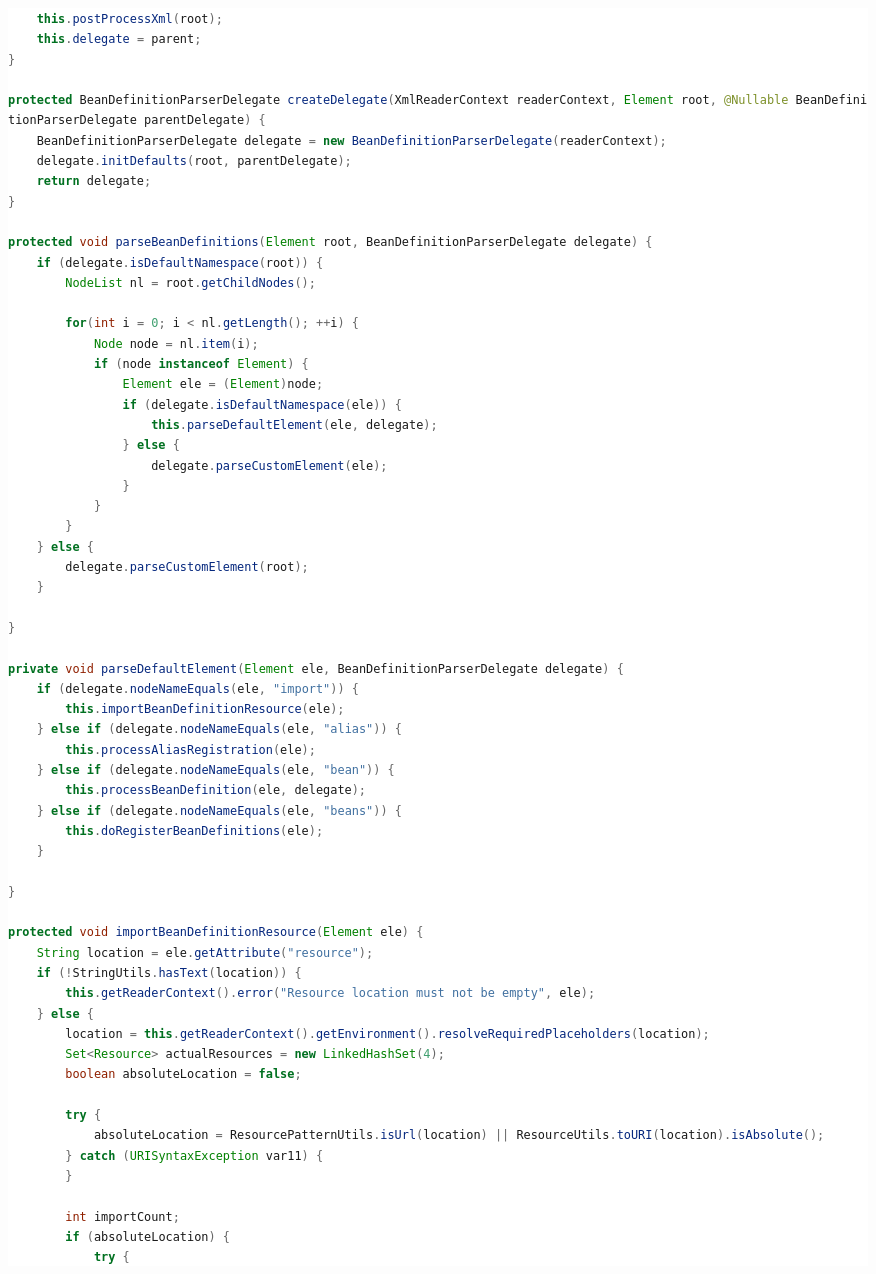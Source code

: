 ```java
    this.postProcessXml(root);
    this.delegate = parent;
}

protected BeanDefinitionParserDelegate createDelegate(XmlReaderContext readerContext, Element root, @Nullable BeanDefinitionParserDelegate parentDelegate) {
    BeanDefinitionParserDelegate delegate = new BeanDefinitionParserDelegate(readerContext);
    delegate.initDefaults(root, parentDelegate);
    return delegate;
}

protected void parseBeanDefinitions(Element root, BeanDefinitionParserDelegate delegate) {
    if (delegate.isDefaultNamespace(root)) {
        NodeList nl = root.getChildNodes();

        for(int i = 0; i < nl.getLength(); ++i) {
            Node node = nl.item(i);
            if (node instanceof Element) {
                Element ele = (Element)node;
                if (delegate.isDefaultNamespace(ele)) {
                    this.parseDefaultElement(ele, delegate);
                } else {
                    delegate.parseCustomElement(ele);
                }
            }
        }
    } else {
        delegate.parseCustomElement(root);
    }

}

private void parseDefaultElement(Element ele, BeanDefinitionParserDelegate delegate) {
    if (delegate.nodeNameEquals(ele, "import")) {
        this.importBeanDefinitionResource(ele);
    } else if (delegate.nodeNameEquals(ele, "alias")) {
        this.processAliasRegistration(ele);
    } else if (delegate.nodeNameEquals(ele, "bean")) {
        this.processBeanDefinition(ele, delegate);
    } else if (delegate.nodeNameEquals(ele, "beans")) {
        this.doRegisterBeanDefinitions(ele);
    }

}

protected void importBeanDefinitionResource(Element ele) {
    String location = ele.getAttribute("resource");
    if (!StringUtils.hasText(location)) {
        this.getReaderContext().error("Resource location must not be empty", ele);
    } else {
        location = this.getReaderContext().getEnvironment().resolveRequiredPlaceholders(location);
        Set<Resource> actualResources = new LinkedHashSet(4);
        boolean absoluteLocation = false;

        try {
            absoluteLocation = ResourcePatternUtils.isUrl(location) || ResourceUtils.toURI(location).isAbsolute();
        } catch (URISyntaxException var11) {
        }

        int importCount;
        if (absoluteLocation) {
            try {
```